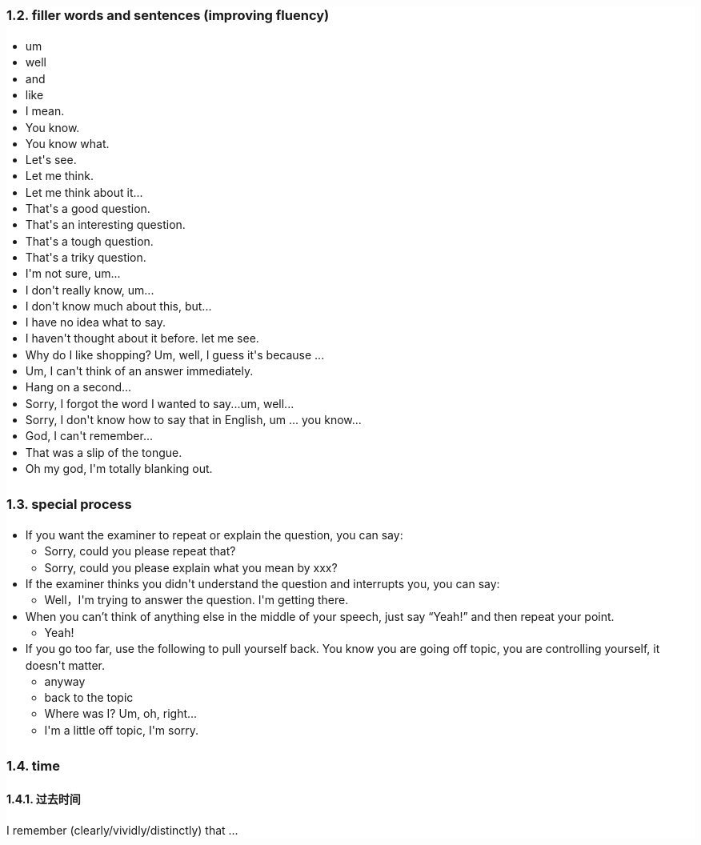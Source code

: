### 1.2. filler words and sentences (improving fluency)
- um
- well
- and
- like
- I mean.
- You know.
- You know what.
- Let's see.
- Let me think.
- Let me think about it...
- That's a good question.
- That's an interesting question.
- That's a tough question.
- That's a triky question.
- I'm not sure, um...
- I don't really know, um...
- I don't know much about this, but...
- I have no idea what to say.
- I haven't thought about it before. let me see.
- Why do I like shopping? Um, well, I guess it's because ...
- Um, I can't think of an answer immediately.
- Hang on a second...
- Sorry, I forgot the word I wanted to say...um, well...
- Sorry, I don't know how to say that in English, um ... you know...
- God, I can't remember...
- That was a slip of the tongue.
- Oh my god, I'm totally blanking out.

### 1.3. special process
- If you want the examiner to repeat or explain the question, you can say:
  - Sorry, could you please repeat that?
  - Sorry, could you please explain what you mean by xxx?
- If the examiner thinks you didn't understand the question and interrupts you, you can say:
  - Well，I'm trying to answer the question. I'm getting there.
- When you can’t think of anything else in the middle of your speech, just say “Yeah!” and then repeat your point.
  - Yeah!
- If you go too far, use the following to pull yourself back. You know you are going off topic, you are controlling yourself, it doesn't matter.
  - anyway
  - back to the topic
  - Where was I? Um, oh, right...
  - I'm a little off topic, I'm sorry.

### 1.4. time
#### 1.4.1. 过去时间

I remember (clearly/vividly/distinctly) that ...
